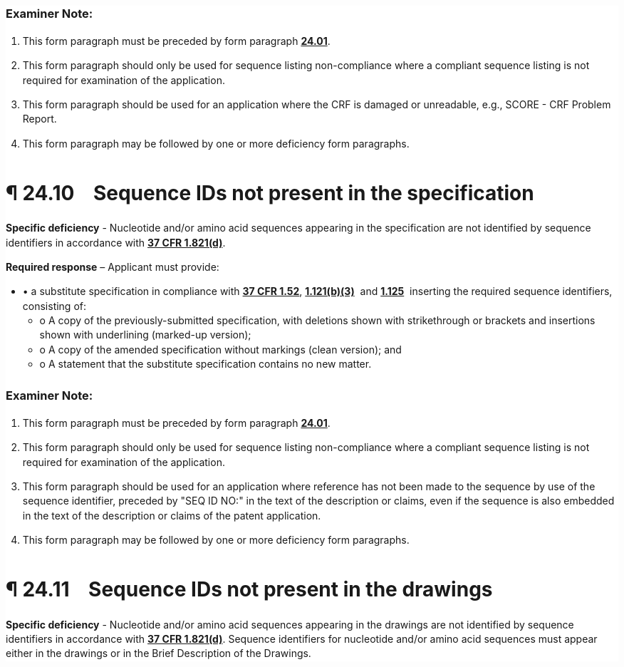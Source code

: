 ### Examiner Note:

1. This form paragraph must be preceded by form paragraph **[24.01](https://mpep.uspto.gov/RDMS/MPEP/print?version=current&href=2400.html#//fp24.01.html)**.

2. This form paragraph should only be used for sequence listing non-compliance where a compliant sequence listing is not required for examination of the application.

3. This form paragraph should be used for an application where the CRF is damaged or unreadable, e.g., SCORE - CRF Problem Report.

4. This form paragraph may be followed by one or more deficiency form paragraphs.

# ¶ 24.10    Sequence IDs not present in the specification

**Specific deficiency** - Nucleotide and/or amino acid sequences appearing in the specification are not identified by sequence identifiers in accordance with **[37 CFR 1.821(d)](https://mpep.uspto.gov/RDMS/MPEP/print?version=current&href=2400.html#//d0e333653.html##d0e333718)**.

**Required response** – Applicant must provide:

- • a substitute specification in compliance with **[37 CFR 1.52](https://mpep.uspto.gov/RDMS/MPEP/print?version=current&href=2400.html#//d0e318327.html)**, **[1.121(b)(3)](https://mpep.uspto.gov/RDMS/MPEP/print?version=current&href=2400.html#//d0e323020.html##d0e323094)**  and **[1.125](https://mpep.uspto.gov/RDMS/MPEP/print?version=current&href=2400.html#//d0e323278.html)**  inserting the required sequence identifiers, consisting of:
    - o A copy of the previously-submitted specification, with deletions shown with strikethrough or brackets and insertions shown with underlining (marked-up version);
    - o A copy of the amended specification without markings (clean version); and
    - o A statement that the substitute specification contains no new matter.

### Examiner Note:

1. This form paragraph must be preceded by form paragraph **[24.01](https://mpep.uspto.gov/RDMS/MPEP/print?version=current&href=2400.html#//fp24.01.html)**.

2. This form paragraph should only be used for sequence listing non-compliance where a compliant sequence listing is not required for examination of the application.

3. This form paragraph should be used for an application where reference has not been made to the sequence by use of the sequence identifier, preceded by "SEQ ID NO:" in the text of the description or claims, even if the sequence is also embedded in the text of the description or claims of the patent application.

4. This form paragraph may be followed by one or more deficiency form paragraphs.

# ¶ 24.11    Sequence IDs not present in the drawings

**Specific deficiency** - Nucleotide and/or amino acid sequences appearing in the drawings are not identified by sequence identifiers in accordance with **[37 CFR 1.821(d)](https://mpep.uspto.gov/RDMS/MPEP/print?version=current&href=2400.html#//d0e333653.html##d0e333718)**. Sequence identifiers for nucleotide and/or amino acid sequences must appear either in the drawings or in the Brief Description of the Drawings.
